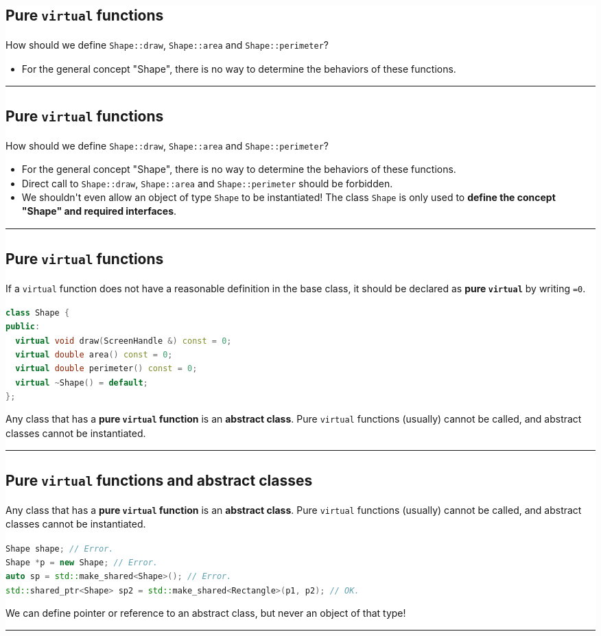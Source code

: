 
## Pure `virtual` functions

How should we define `Shape::draw`, `Shape::area` and `Shape::perimeter`?

- For the general concept "Shape", there is no way to determine the behaviors of these functions.

---

## Pure `virtual` functions

How should we define `Shape::draw`, `Shape::area` and `Shape::perimeter`?

- For the general concept "Shape", there is no way to determine the behaviors of these functions.
- Direct call to `Shape::draw`, `Shape::area` and `Shape::perimeter` should be forbidden.
- We shouldn't even allow an object of type `Shape` to be instantiated! The class `Shape` is only used to **define the concept "Shape" and required interfaces**.

---

## Pure `virtual` functions

If a `virtual` function does not have a reasonable definition in the base class, it should be declared as **pure `virtual`** by writing `=0`.

```cpp
class Shape {
public:
  virtual void draw(ScreenHandle &) const = 0;
  virtual double area() const = 0;
  virtual double perimeter() const = 0;
  virtual ~Shape() = default;
};
```

Any class that has a **pure `virtual` function** is an **abstract class**. Pure `virtual` functions (usually) cannot be called, and abstract classes cannot be instantiated.

---

## Pure `virtual` functions and abstract classes

Any class that has a **pure `virtual` function** is an **abstract class**. Pure `virtual` functions (usually) cannot be called, and abstract classes cannot be instantiated.

```cpp
Shape shape; // Error.
Shape *p = new Shape; // Error.
auto sp = std::make_shared<Shape>(); // Error.
std::shared_ptr<Shape> sp2 = std::make_shared<Rectangle>(p1, p2); // OK.
```

We can define pointer or reference to an abstract class, but never an object of that type!

---
